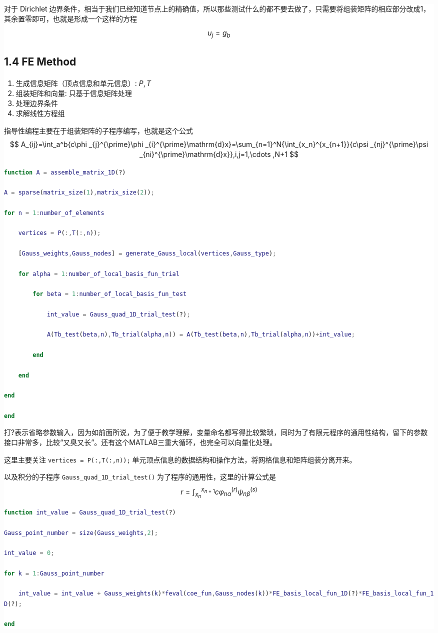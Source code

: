 对于 Dirichlet 边界条件，相当于我们已经知道节点上的精确值，所以那些测试什么的都不要去做了，只需要将组装矩阵的相应部分改成1，其余置零即可，也就是形成一个这样的方程
$$
u_j=g_b
$$
## 1.4 FE Method

1. 生成信息矩阵（顶点信息和单元信息）: $P, T$
2. 组装矩阵和向量: 只基于信息矩阵处理
3. 处理边界条件
4. 求解线性方程组

指导性编程主要在于组装矩阵的子程序编写，也就是这个公式
$$
A_{ij}=\int_a^b{c\phi _{j}^{\prime}\phi _{i}^{\prime}\mathrm{d}x}=\sum_{n=1}^N{\int_{x_n}^{x_{n+1}}{c\psi _{nj}^{\prime}\psi _{ni}^{\prime}\mathrm{d}x}},i,j=1,\cdots ,N+1
$$
```matlab
function A = assemble_matrix_1D(?)

A = sparse(matrix_size(1),matrix_size(2));

for n = 1:number_of_elements
    
    vertices = P(:,T(:,n));
    
    [Gauss_weights,Gauss_nodes] = generate_Gauss_local(vertices,Gauss_type);
    
    for alpha = 1:number_of_local_basis_fun_trial
        
        for beta = 1:number_of_local_basis_fun_test
            
            int_value = Gauss_quad_1D_trial_test(?);
            
            A(Tb_test(beta,n),Tb_trial(alpha,n)) = A(Tb_test(beta,n),Tb_trial(alpha,n))+int_value;
            
        end
        
    end
    
end

end
```
打?表示省略参数输入，因为如前面所说，为了便于教学理解，变量命名都写得比较繁琐，同时为了有限元程序的通用性结构，留下的参数接口非常多，比较“又臭又长”。还有这个MATLAB三重大循环，也完全可以向量化处理。

这里主要关注 `vertices = P(:,T(:,n));` 单元顶点信息的数据结构和操作方法，将网格信息和矩阵组装分离开来。

以及积分的子程序 `Gauss_quad_1D_trial_test()` 为了程序的通用性，这里的计算公式是
$$
r=\int_{x_n}^{x_{n+1}}{c\varphi _{n\alpha}^{\left( r \right)}\psi _{n\beta}^{\left( s \right)}}
$$
```matlab
function int_value = Gauss_quad_1D_trial_test(?)

Gauss_point_number = size(Gauss_weights,2);

int_value = 0;

for k = 1:Gauss_point_number
    
    int_value = int_value + Gauss_weights(k)*feval(coe_fun,Gauss_nodes(k))*FE_basis_local_fun_1D(?)*FE_basis_local_fun_1D(?);
    
end
```